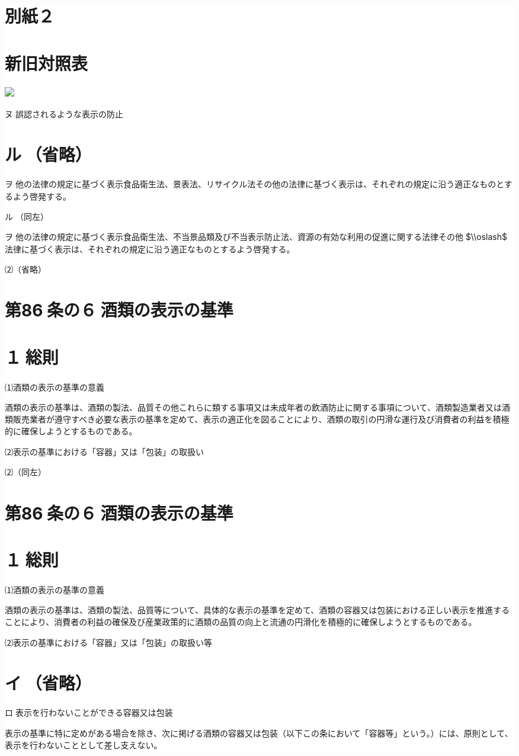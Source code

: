 # 別紙２

# 新旧対照表

![](https://www.nta.go.jp/tmp/e1264912-10ff-4be7-a6f3-f59027f1039a/images/db862415cff9163e816d9ba3dbc1910933633ef15e2f901c26e5a047f81839d6.jpg)

ヌ 誤認されるような表示の防止

# ル （省略）

ヲ 他の法律の規定に基づく表示食品衛生法、景表法、リサイクル法その他の法律に基づく表示は、それぞれの規定に沿う適正なものとするよう啓発する。

ル （同左）

ヲ 他の法律の規定に基づく表示食品衛生法、不当景品類及び不当表示防止法、資源の有効な利用の促進に関する法律その他 $\\oslash$ 法律に基づく表示は、それぞれの規定に沿う適正なものとするよう啓発する。

⑵（省略）

# 第86 条の６ 酒類の表示の基準

# １ 総則

⑴酒類の表示の基準の意義

酒類の表示の基準は、酒類の製法、品質その他これらに類する事項又は未成年者の飲酒防止に関する事項について、酒類製造業者又は酒類販売業者が遵守すべき必要な表示の基準を定めて、表示の適正化を図ることにより、酒類の取引の円滑な運行及び消費者の利益を積極的に確保しようとするものである。

⑵表示の基準における「容器」又は「包装」の取扱い

⑵（同左）

# 第86 条の６ 酒類の表示の基準

# １ 総則

⑴酒類の表示の基準の意義

酒類の表示の基準は、酒類の製法、品質等について、具体的な表示の基準を定めて、酒類の容器又は包装における正しい表示を推進することにより、消費者の利益の確保及び産業政策的に酒類の品質の向上と流通の円滑化を積極的に確保しようとするものである。

⑵表示の基準における「容器」又は「包装」の取扱い等

# イ （省略）

ロ 表示を行わないことができる容器又は包装

表示の基準に特に定めがある場合を除き、次に掲げる酒類の容器又は包装（以下この条において「容器等」という。）には、原則として、表示を行わないこととして差し支えない｡
